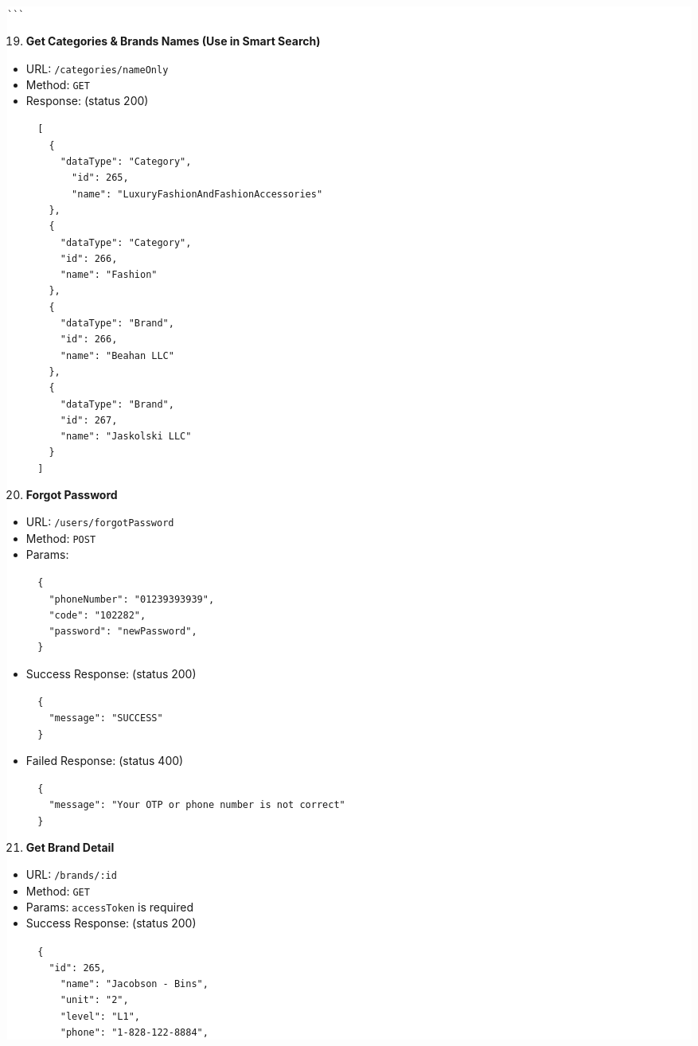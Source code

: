     ```
19. **Get Categories & Brands Names (Use in Smart Search)**
  * URL: `/categories/nameOnly`
  * Method: `GET`
  * Response: (status 200)
    ```
      [
        {
          "dataType": "Category",
            "id": 265,
            "name": "LuxuryFashionAndFashionAccessories"
        },
        {
          "dataType": "Category",
          "id": 266,
          "name": "Fashion"
        },
        {
          "dataType": "Brand",
          "id": 266,
          "name": "Beahan LLC"
        },
        {
          "dataType": "Brand",
          "id": 267,
          "name": "Jaskolski LLC"
        }
      ]
    ```
20. **Forgot Password**
  * URL: `/users/forgotPassword`
  * Method: `POST`
  * Params:
    ```
      {
        "phoneNumber": "01239393939",
        "code": "102282",
        "password": "newPassword",
      }
    ```
  * Success Response: (status 200)
    ```
      {
        "message": "SUCCESS"
      }
    ```
  * Failed Response: (status 400)
    ```
      {
        "message": "Your OTP or phone number is not correct"
      }
    ```
21. **Get Brand Detail**
  * URL: `/brands/:id`
  * Method: `GET`
  * Params: `accessToken` is required
  * Success Response: (status 200)
    ```
      {
        "id": 265,
          "name": "Jacobson - Bins",
          "unit": "2",
          "level": "L1",
          "phone": "1-828-122-8884",